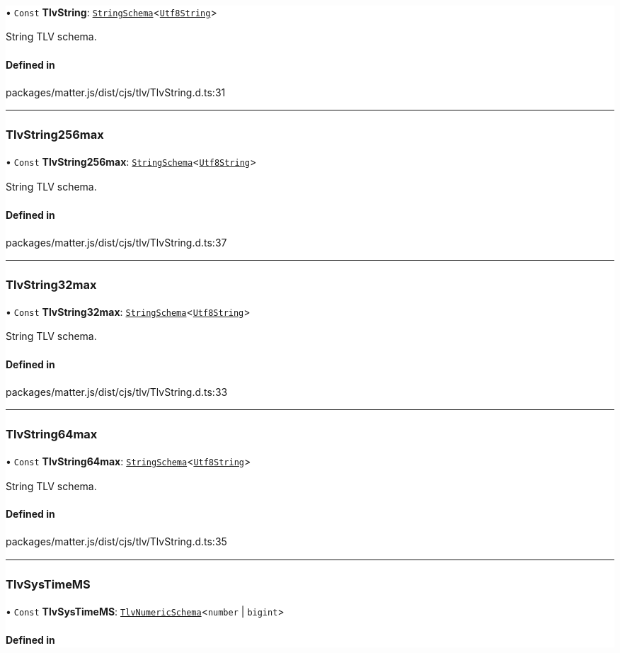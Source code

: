 • `Const` **TlvString**: [`StringSchema`](../classes/exports_tlv.StringSchema.md)<[`Utf8String`](../enums/exports_tlv.TlvType.md#utf8string)\>

String TLV schema.

#### Defined in

packages/matter.js/dist/cjs/tlv/TlvString.d.ts:31

___

### TlvString256max

• `Const` **TlvString256max**: [`StringSchema`](../classes/exports_tlv.StringSchema.md)<[`Utf8String`](../enums/exports_tlv.TlvType.md#utf8string)\>

String TLV schema.

#### Defined in

packages/matter.js/dist/cjs/tlv/TlvString.d.ts:37

___

### TlvString32max

• `Const` **TlvString32max**: [`StringSchema`](../classes/exports_tlv.StringSchema.md)<[`Utf8String`](../enums/exports_tlv.TlvType.md#utf8string)\>

String TLV schema.

#### Defined in

packages/matter.js/dist/cjs/tlv/TlvString.d.ts:33

___

### TlvString64max

• `Const` **TlvString64max**: [`StringSchema`](../classes/exports_tlv.StringSchema.md)<[`Utf8String`](../enums/exports_tlv.TlvType.md#utf8string)\>

String TLV schema.

#### Defined in

packages/matter.js/dist/cjs/tlv/TlvString.d.ts:35

___

### TlvSysTimeMS

• `Const` **TlvSysTimeMS**: [`TlvNumericSchema`](../classes/exports_tlv.TlvNumericSchema.md)<`number` \| `bigint`\>

#### Defined in
